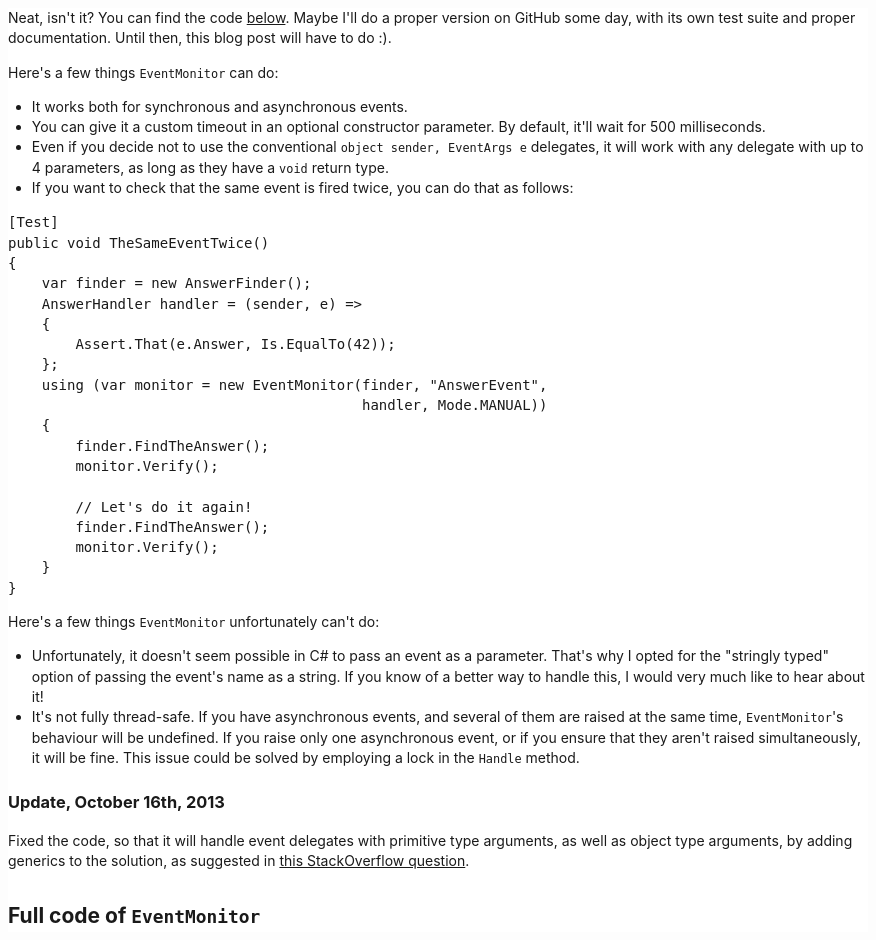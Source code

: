 Neat, isn't it? You can find the code [below](#code). Maybe I'll do a proper version on GitHub some day, with its own test suite and proper documentation. Until then, this blog post will have to do :).

Here's a few things `EventMonitor` can do:

* It works both for synchronous and asynchronous events.
* You can give it a custom timeout in an optional constructor parameter. By default, it'll wait for 500 milliseconds.
* Even if you decide not to use the conventional `object sender, EventArgs e` delegates, it will work with any delegate with up to 4 parameters, as long as they have a `void` return type.
* If you want to check that the same event is fired twice, you can do that as follows:

<pre class="prettyprint">
[Test]
public void TheSameEventTwice()
{
    var finder = new AnswerFinder();
    AnswerHandler handler = (sender, e) =>
    {
        Assert.That(e.Answer, Is.EqualTo(42));
    };
    using (var monitor = new EventMonitor(finder, "AnswerEvent",
                                          handler, Mode.MANUAL))
    {
        finder.FindTheAnswer();
        monitor.Verify();

        // Let's do it again!
        finder.FindTheAnswer();
        monitor.Verify();
    }
}
</pre>

Here's a few things `EventMonitor` unfortunately can't do:

* Unfortunately, it doesn't seem possible in C# to pass an event as a parameter. That's why I opted for the "stringly typed" option of passing the event's name as a string. If you know of a better way to handle this, I would very much like to hear about it!
* It's not fully thread-safe. If you have asynchronous events, and several of them are raised at the same time, `EventMonitor`'s behaviour will be undefined. If you raise only one asynchronous event, or if you ensure that they aren't raised simultaneously, it will be fine. This issue could be solved by employing a lock in the `Handle` method.

### Update, October 16th, 2013
Fixed the code, so that it will handle event delegates with primitive type arguments, as well as object type arguments, by adding generics to the solution, as suggested in [this StackOverflow question](http://stackoverflow.com/q/19346023/127863).

<a name='code'></a>

## Full code of `EventMonitor`

